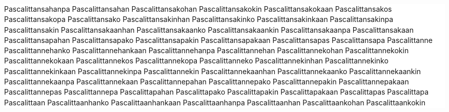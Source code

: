 Pascalittansahanpa
Pascalittansahan
Pascalittansakohan
Pascalittansakokin
Pascalittansakokaan
Pascalittansakos
Pascalittansakopa
Pascalittansako
Pascalittansakinhan
Pascalittansakinko
Pascalittansakinkaan
Pascalittansakinpa
Pascalittansakin
Pascalittansakaanhan
Pascalittansakaanko
Pascalittansakaankin
Pascalittansakaanpa
Pascalittansakaan
Pascalittansapahan
Pascalittansapako
Pascalittansapakin
Pascalittansapakaan
Pascalittansapas
Pascalittansapa
Pascalittanne
Pascalittannehanko
Pascalittannehankaan
Pascalittannehanpa
Pascalittannehan
Pascalittannekohan
Pascalittannekokin
Pascalittannekokaan
Pascalittannekos
Pascalittannekopa
Pascalittanneko
Pascalittannekinhan
Pascalittannekinko
Pascalittannekinkaan
Pascalittannekinpa
Pascalittannekin
Pascalittannekaanhan
Pascalittannekaanko
Pascalittannekaankin
Pascalittannekaanpa
Pascalittannekaan
Pascalittannepahan
Pascalittannepako
Pascalittannepakin
Pascalittannepakaan
Pascalittannepas
Pascalittannepa
Pascalittapahan
Pascalittapako
Pascalittapakin
Pascalittapakaan
Pascalittapas
Pascalittapa
Pascalittaan
Pascalittaanhanko
Pascalittaanhankaan
Pascalittaanhanpa
Pascalittaanhan
Pascalittaankohan
Pascalittaankokin
